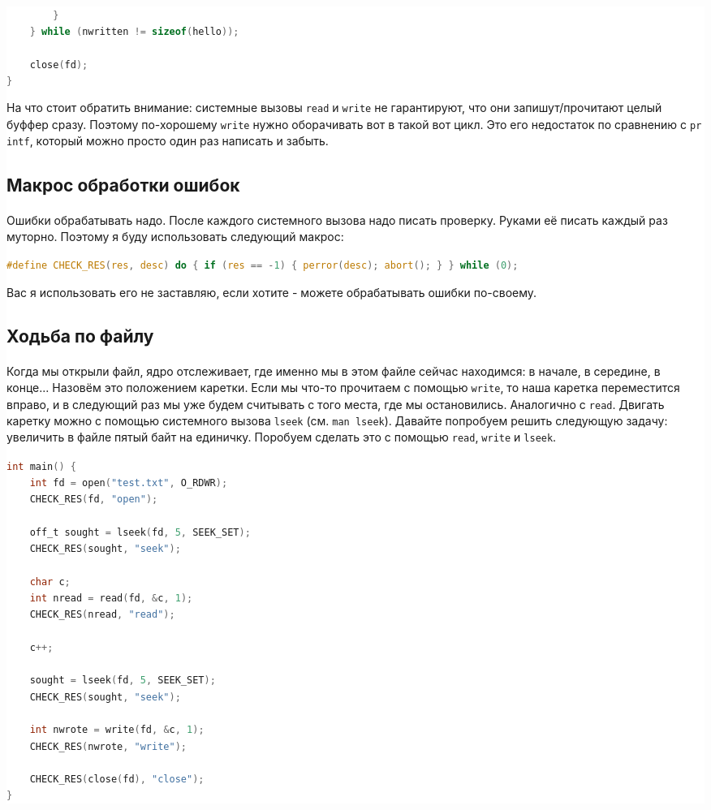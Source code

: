 ```c
        }
    } while (nwritten != sizeof(hello));

    close(fd);
}
```

На что стоит обратить внимание: системные вызовы `read` и `write` не гарантируют, что они запишут/прочитают целый буффер сразу. Поэтому по-хорошему `write` нужно оборачивать вот в такой вот цикл. Это его недостаток по сравнению с `printf`, который можно просто один раз написать и забыть.

## Макрос обработки ошибок
Ошибки обрабатывать надо. После каждого системного вызова надо писать проверку. Руками её писать каждый раз муторно. Поэтому я буду использовать следующий макрос:
```c
#define CHECK_RES(res, desc) do { if (res == -1) { perror(desc); abort(); } } while (0);
```
Вас я использовать его не заставляю, если хотите - можете обрабатывать ошибки по-своему.

## Ходьба по файлу
Когда мы открыли файл, ядро отслеживает, где именно мы в этом файле сейчас находимся: в начале, в середине, в конце... Назовём это положением каретки. Если мы что-то прочитаем с помощью `write`, то наша каретка переместится вправо, и в следующий раз мы уже будем считывать с того места, где мы остановились. Аналогично с `read`. Двигать каретку можно с помощью системного вызова `lseek` (см. `man lseek`). Давайте попробуем решить следующую задачу: увеличить в файле пятый байт на единичку. Поробуем сделать это с помощью `read`, `write` и `lseek`.

```c
int main() {
    int fd = open("test.txt", O_RDWR);
    CHECK_RES(fd, "open");

    off_t sought = lseek(fd, 5, SEEK_SET);
    CHECK_RES(sought, "seek");

    char c;
    int nread = read(fd, &c, 1);
    CHECK_RES(nread, "read");

    c++;

    sought = lseek(fd, 5, SEEK_SET);
    CHECK_RES(sought, "seek");

    int nwrote = write(fd, &c, 1);
    CHECK_RES(nwrote, "write");

    CHECK_RES(close(fd), "close");
}
```
